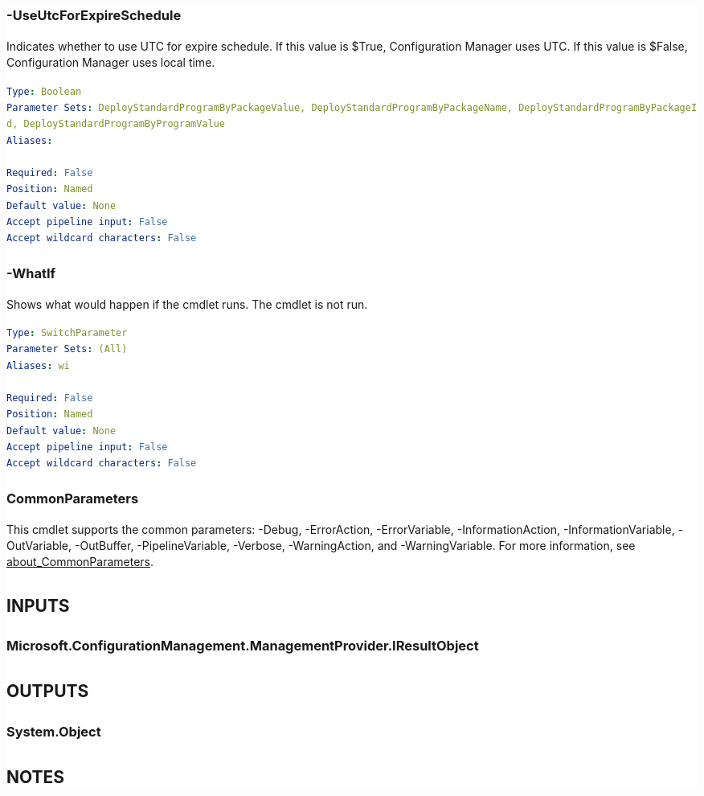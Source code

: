 ### -UseUtcForExpireSchedule

Indicates whether to use UTC for expire schedule.
If this value is $True, Configuration Manager uses UTC.
If this value is $False, Configuration Manager uses local time.

```yaml
Type: Boolean
Parameter Sets: DeployStandardProgramByPackageValue, DeployStandardProgramByPackageName, DeployStandardProgramByPackageId, DeployStandardProgramByProgramValue
Aliases:

Required: False
Position: Named
Default value: None
Accept pipeline input: False
Accept wildcard characters: False
```

### -WhatIf

Shows what would happen if the cmdlet runs.
The cmdlet is not run.

```yaml
Type: SwitchParameter
Parameter Sets: (All)
Aliases: wi

Required: False
Position: Named
Default value: None
Accept pipeline input: False
Accept wildcard characters: False
```

### CommonParameters
This cmdlet supports the common parameters: -Debug, -ErrorAction, -ErrorVariable, -InformationAction, -InformationVariable, -OutVariable, -OutBuffer, -PipelineVariable, -Verbose, -WarningAction, and -WarningVariable. For more information, see [about_CommonParameters](http://go.microsoft.com/fwlink/?LinkID=113216).

## INPUTS

### Microsoft.ConfigurationManagement.ManagementProvider.IResultObject

## OUTPUTS

### System.Object
## NOTES
